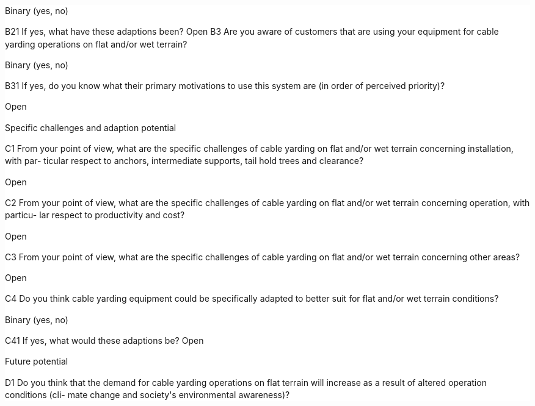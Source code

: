 Binary (yes, no) 

B21 
If yes, what have these adaptions been? 
Open 
B3 
Are you aware of customers that are using your equipment for cable 
yarding operations on flat and/or wet terrain? 

Binary (yes, no) 

B31 
If yes, do you know what their primary motivations to use this 
system are (in order of perceived priority)? 

Open 

Specific 
challenges 
and adaption 
potential 

C1 
From your point of view, what are the specific challenges of cable 
yarding on flat and/or wet terrain concerning installation, with par-
ticular respect to anchors, intermediate supports, tail hold trees and 
clearance? 

Open 

C2 
From your point of view, what are the specific challenges of cable 
yarding on flat and/or wet terrain concerning operation, with particu-
lar respect to productivity and cost? 

Open 

C3 
From your point of view, what are the specific challenges of cable 
yarding on flat and/or wet terrain concerning other areas? 

Open 

C4 
Do you think cable yarding equipment could be specifically adapted 
to better suit for flat and/or wet terrain conditions? 

Binary (yes, no) 

C41 
If yes, what would these adaptions be? 
Open 

Future 
potential 

D1 
Do you think that the demand for cable yarding operations on flat 
terrain will increase as a result of altered operation conditions (cli-
mate change and society's environmental awareness)? 
